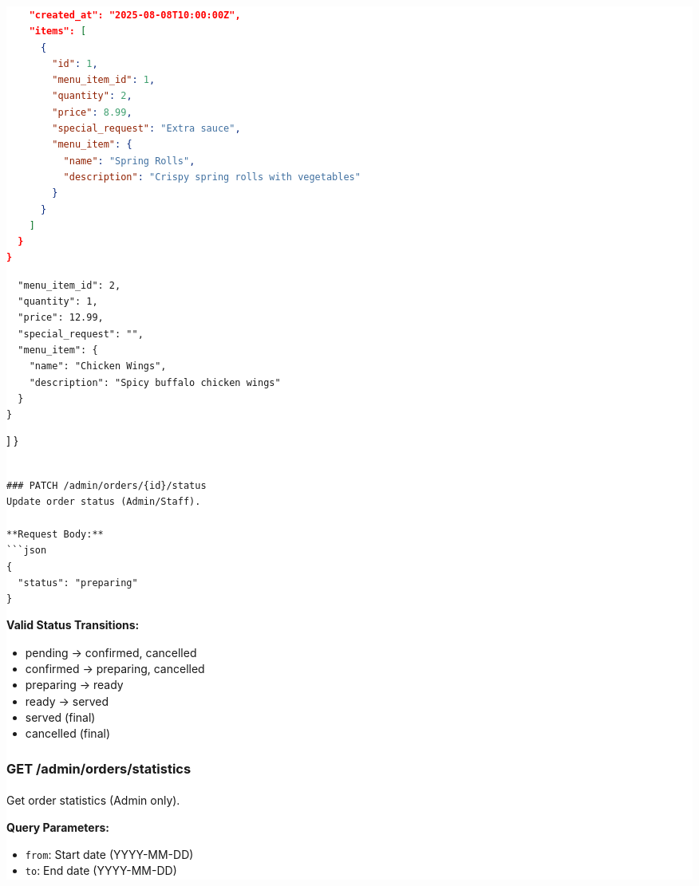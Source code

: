 ```json
    "created_at": "2025-08-08T10:00:00Z",
    "items": [
      {
        "id": 1,
        "menu_item_id": 1,
        "quantity": 2,
        "price": 8.99,
        "special_request": "Extra sauce",
        "menu_item": {
          "name": "Spring Rolls",
          "description": "Crispy spring rolls with vegetables"
        }
      }
    ]
  }
}
```
      "menu_item_id": 2,
      "quantity": 1,
      "price": 12.99,
      "special_request": "",
      "menu_item": {
        "name": "Chicken Wings",
        "description": "Spicy buffalo chicken wings"
      }
    }
  ]
}
```

### PATCH /admin/orders/{id}/status
Update order status (Admin/Staff).

**Request Body:**
```json
{
  "status": "preparing"
}
```

**Valid Status Transitions:**
- pending → confirmed, cancelled
- confirmed → preparing, cancelled
- preparing → ready
- ready → served
- served (final)
- cancelled (final)

### GET /admin/orders/statistics
Get order statistics (Admin only).

**Query Parameters:**
- `from`: Start date (YYYY-MM-DD)
- `to`: End date (YYYY-MM-DD)
